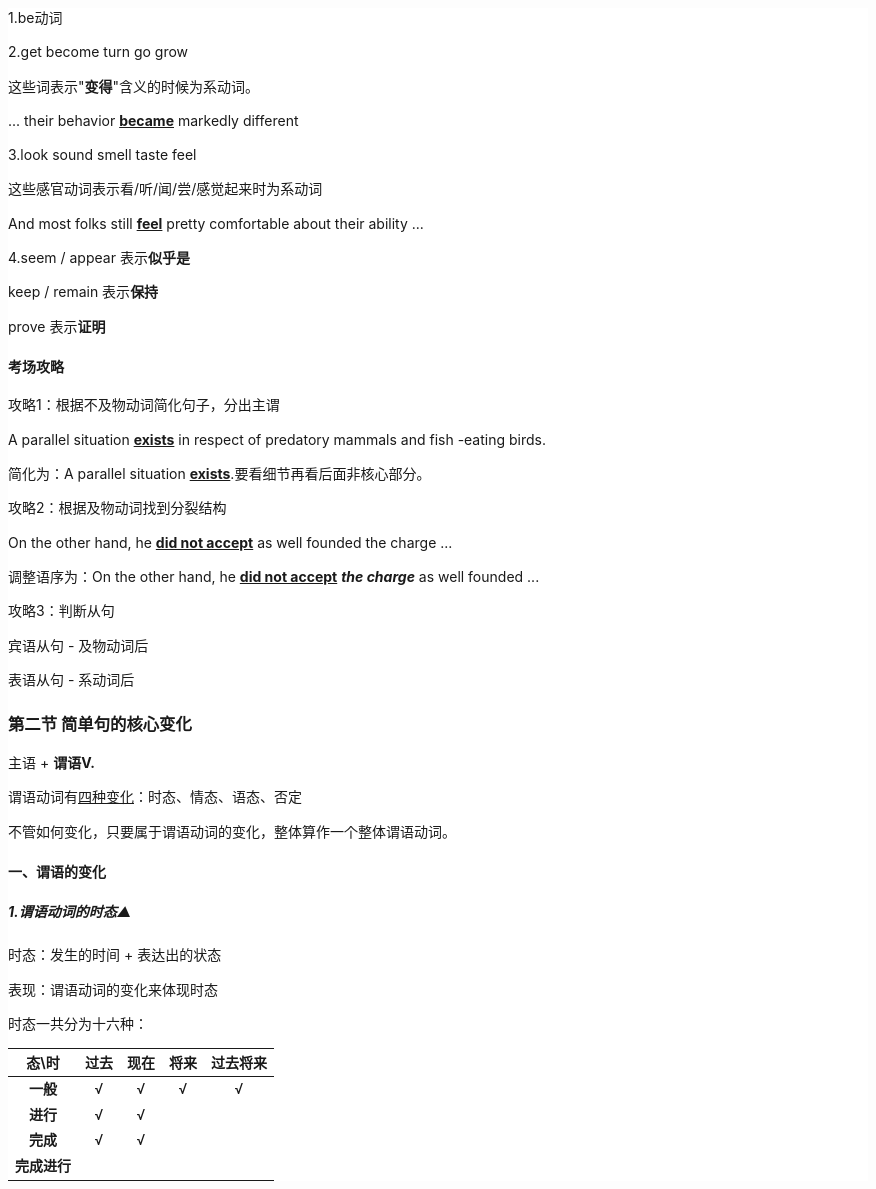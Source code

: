 1.be动词

2.get become turn go grow

这些词表示"**变得**"含义的时候为系动词。

... their behavior **<u>became</u>** markedly different

3.look sound smell taste feel

这些感官动词表示看/听/闻/尝/感觉起来时为系动词

And most folks still <u>**feel**</u> pretty comfortable about their ability ...

4.seem  / appear 表示**似乎是**

  keep / remain 表示**保持**

  prove 表示**证明**

#### 考场攻略

攻略1：根据不及物动词简化句子，分出主谓

A parallel situation **<u>exists</u>** in respect of predatory mammals and fish -eating birds.

简化为：A parallel situation **<u>exists</u>**.要看细节再看后面非核心部分。

攻略2：根据及物动词找到分裂结构

On the other hand, he **<u>did not accept</u>**  as well founded the charge ...

调整语序为：On the other hand, he **<u>did not accept</u>**  ***the charge*** as well founded  ...

攻略3：判断从句

宾语从句 - 及物动词后

表语从句 - 系动词后

### 第二节 简单句的核心变化

主语 + **谓语V.**  

谓语动词有<u>四种变化</u>：时态、情态、语态、否定

不管如何变化，只要属于谓语动词的变化，整体算作一个整体谓语动词。

#### 一、谓语的变化

##### 1.谓语动词的时态▲

时态：发生的时间 + 表达出的状态

表现：谓语动词的变化来体现时态

时态一共分为十六种：

|    态\时     | 过去 | 现在 | 将来 | 过去将来 |
| :----------: | :--: | :--: | :--: | :------: |
|   **一般**   |  √   |  √   |  √   |    √     |
|   **进行**   |  √   |  √   |      |          |
|   **完成**   |  √   |  √   |      |          |
| **完成进行** |      |      |      |          |
